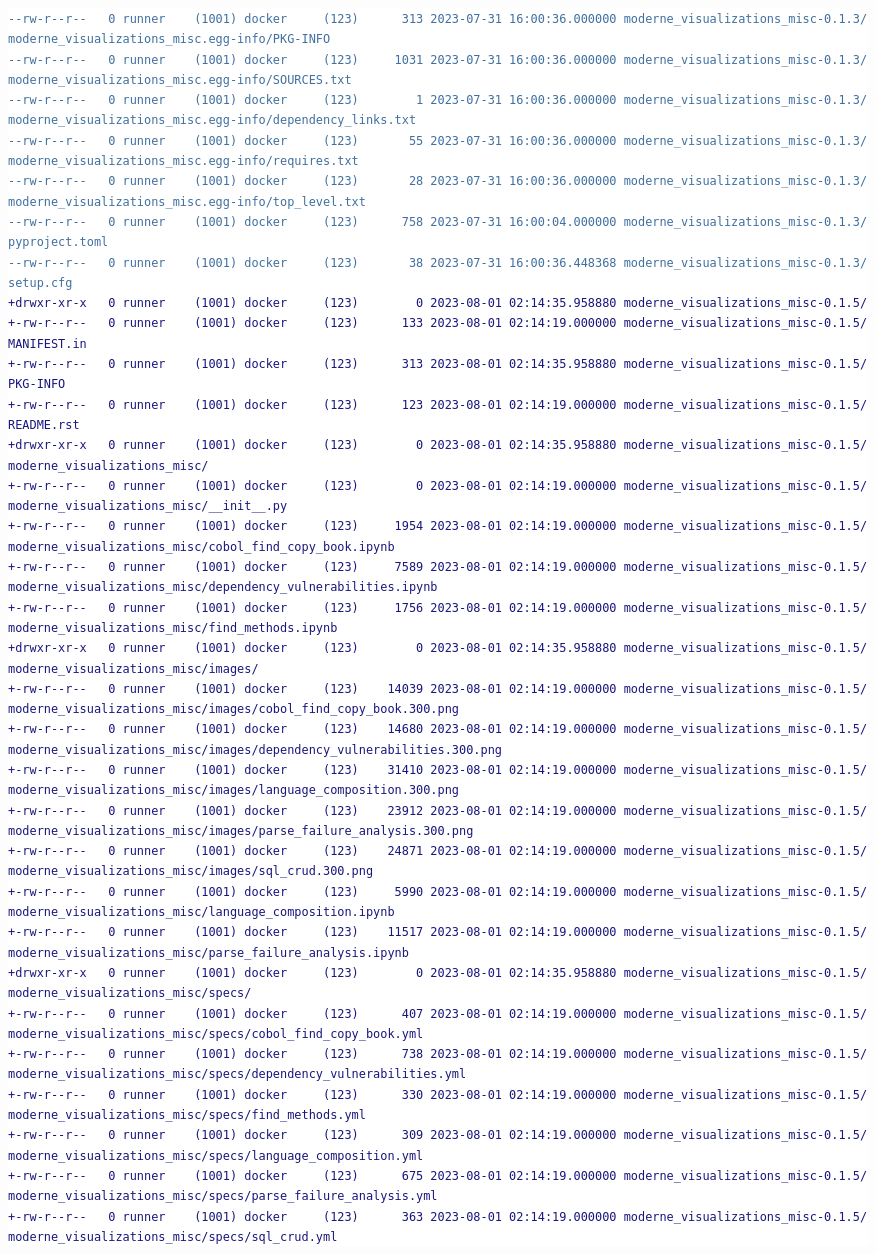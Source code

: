 ```diff
--rw-r--r--   0 runner    (1001) docker     (123)      313 2023-07-31 16:00:36.000000 moderne_visualizations_misc-0.1.3/moderne_visualizations_misc.egg-info/PKG-INFO
--rw-r--r--   0 runner    (1001) docker     (123)     1031 2023-07-31 16:00:36.000000 moderne_visualizations_misc-0.1.3/moderne_visualizations_misc.egg-info/SOURCES.txt
--rw-r--r--   0 runner    (1001) docker     (123)        1 2023-07-31 16:00:36.000000 moderne_visualizations_misc-0.1.3/moderne_visualizations_misc.egg-info/dependency_links.txt
--rw-r--r--   0 runner    (1001) docker     (123)       55 2023-07-31 16:00:36.000000 moderne_visualizations_misc-0.1.3/moderne_visualizations_misc.egg-info/requires.txt
--rw-r--r--   0 runner    (1001) docker     (123)       28 2023-07-31 16:00:36.000000 moderne_visualizations_misc-0.1.3/moderne_visualizations_misc.egg-info/top_level.txt
--rw-r--r--   0 runner    (1001) docker     (123)      758 2023-07-31 16:00:04.000000 moderne_visualizations_misc-0.1.3/pyproject.toml
--rw-r--r--   0 runner    (1001) docker     (123)       38 2023-07-31 16:00:36.448368 moderne_visualizations_misc-0.1.3/setup.cfg
+drwxr-xr-x   0 runner    (1001) docker     (123)        0 2023-08-01 02:14:35.958880 moderne_visualizations_misc-0.1.5/
+-rw-r--r--   0 runner    (1001) docker     (123)      133 2023-08-01 02:14:19.000000 moderne_visualizations_misc-0.1.5/MANIFEST.in
+-rw-r--r--   0 runner    (1001) docker     (123)      313 2023-08-01 02:14:35.958880 moderne_visualizations_misc-0.1.5/PKG-INFO
+-rw-r--r--   0 runner    (1001) docker     (123)      123 2023-08-01 02:14:19.000000 moderne_visualizations_misc-0.1.5/README.rst
+drwxr-xr-x   0 runner    (1001) docker     (123)        0 2023-08-01 02:14:35.958880 moderne_visualizations_misc-0.1.5/moderne_visualizations_misc/
+-rw-r--r--   0 runner    (1001) docker     (123)        0 2023-08-01 02:14:19.000000 moderne_visualizations_misc-0.1.5/moderne_visualizations_misc/__init__.py
+-rw-r--r--   0 runner    (1001) docker     (123)     1954 2023-08-01 02:14:19.000000 moderne_visualizations_misc-0.1.5/moderne_visualizations_misc/cobol_find_copy_book.ipynb
+-rw-r--r--   0 runner    (1001) docker     (123)     7589 2023-08-01 02:14:19.000000 moderne_visualizations_misc-0.1.5/moderne_visualizations_misc/dependency_vulnerabilities.ipynb
+-rw-r--r--   0 runner    (1001) docker     (123)     1756 2023-08-01 02:14:19.000000 moderne_visualizations_misc-0.1.5/moderne_visualizations_misc/find_methods.ipynb
+drwxr-xr-x   0 runner    (1001) docker     (123)        0 2023-08-01 02:14:35.958880 moderne_visualizations_misc-0.1.5/moderne_visualizations_misc/images/
+-rw-r--r--   0 runner    (1001) docker     (123)    14039 2023-08-01 02:14:19.000000 moderne_visualizations_misc-0.1.5/moderne_visualizations_misc/images/cobol_find_copy_book.300.png
+-rw-r--r--   0 runner    (1001) docker     (123)    14680 2023-08-01 02:14:19.000000 moderne_visualizations_misc-0.1.5/moderne_visualizations_misc/images/dependency_vulnerabilities.300.png
+-rw-r--r--   0 runner    (1001) docker     (123)    31410 2023-08-01 02:14:19.000000 moderne_visualizations_misc-0.1.5/moderne_visualizations_misc/images/language_composition.300.png
+-rw-r--r--   0 runner    (1001) docker     (123)    23912 2023-08-01 02:14:19.000000 moderne_visualizations_misc-0.1.5/moderne_visualizations_misc/images/parse_failure_analysis.300.png
+-rw-r--r--   0 runner    (1001) docker     (123)    24871 2023-08-01 02:14:19.000000 moderne_visualizations_misc-0.1.5/moderne_visualizations_misc/images/sql_crud.300.png
+-rw-r--r--   0 runner    (1001) docker     (123)     5990 2023-08-01 02:14:19.000000 moderne_visualizations_misc-0.1.5/moderne_visualizations_misc/language_composition.ipynb
+-rw-r--r--   0 runner    (1001) docker     (123)    11517 2023-08-01 02:14:19.000000 moderne_visualizations_misc-0.1.5/moderne_visualizations_misc/parse_failure_analysis.ipynb
+drwxr-xr-x   0 runner    (1001) docker     (123)        0 2023-08-01 02:14:35.958880 moderne_visualizations_misc-0.1.5/moderne_visualizations_misc/specs/
+-rw-r--r--   0 runner    (1001) docker     (123)      407 2023-08-01 02:14:19.000000 moderne_visualizations_misc-0.1.5/moderne_visualizations_misc/specs/cobol_find_copy_book.yml
+-rw-r--r--   0 runner    (1001) docker     (123)      738 2023-08-01 02:14:19.000000 moderne_visualizations_misc-0.1.5/moderne_visualizations_misc/specs/dependency_vulnerabilities.yml
+-rw-r--r--   0 runner    (1001) docker     (123)      330 2023-08-01 02:14:19.000000 moderne_visualizations_misc-0.1.5/moderne_visualizations_misc/specs/find_methods.yml
+-rw-r--r--   0 runner    (1001) docker     (123)      309 2023-08-01 02:14:19.000000 moderne_visualizations_misc-0.1.5/moderne_visualizations_misc/specs/language_composition.yml
+-rw-r--r--   0 runner    (1001) docker     (123)      675 2023-08-01 02:14:19.000000 moderne_visualizations_misc-0.1.5/moderne_visualizations_misc/specs/parse_failure_analysis.yml
+-rw-r--r--   0 runner    (1001) docker     (123)      363 2023-08-01 02:14:19.000000 moderne_visualizations_misc-0.1.5/moderne_visualizations_misc/specs/sql_crud.yml
```